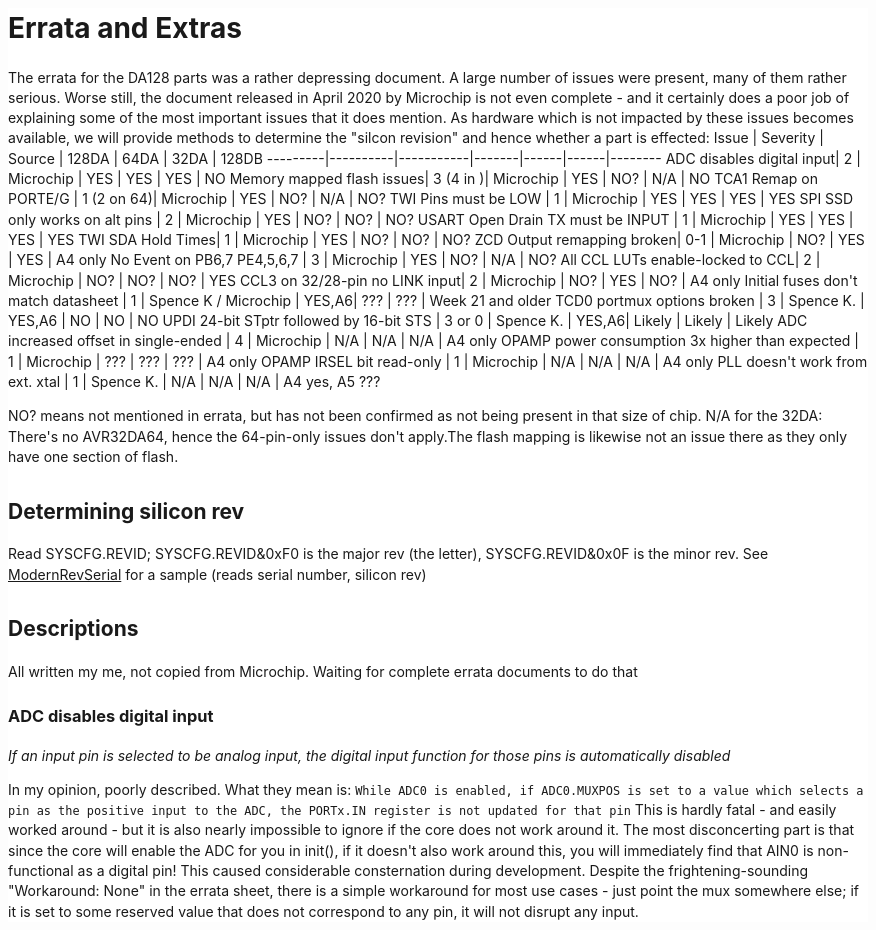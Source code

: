 # Errata and Extras
The errata for the DA128 parts was a rather depressing document. A large number of issues were present, many of them rather serious. Worse still, the document released in April 2020 by Microchip is not even complete - and it certainly does a poor job of explaining some of the most important issues that it does mention.
As hardware which is not impacted by these issues becomes available, we will provide methods to determine the "silcon revision" and hence whether a part is effected:
Issue    | Severity | Source    | 128DA | 64DA | 32DA |  128DB
---------|----------|-----------|-------|------|------|--------
ADC disables digital input| 2        | Microchip | YES   | YES  | YES | NO
Memory mapped flash issues| 3 (4 in )| Microchip | YES   | NO?  | N/A | NO
TCA1 Remap on PORTE/G | 1 (2 on 64)| Microchip | YES | NO?  | N/A   | NO?
TWI Pins must be LOW | 1        | Microchip | YES   | YES  | YES | YES
SPI SSD only works on alt pins | 2        | Microchip | YES   | NO?  | NO? | NO?
USART Open Drain TX must be INPUT | 1        | Microchip | YES   | YES  | YES | YES
TWI SDA Hold Times| 1        | Microchip | YES   | NO?  | NO? | NO?
ZCD Output remapping broken| 0-1      | Microchip | NO?   | YES  | YES | A4 only
No Event on PB6,7 PE4,5,6,7 | 3        | Microchip | YES   | NO?  | N/A | NO?
All CCL LUTs enable-locked to CCL| 2        | Microchip | NO?   | NO?  | NO? | YES
CCL3 on 32/28-pin no LINK input| 2        | Microchip | NO?   | YES  | NO? | A4 only
Initial fuses don't match datasheet | 1        | Spence K / Microchip | YES,A6| ???  | ??? | Week 21 and older
TCD0 portmux options broken | 3        | Spence K. | YES,A6 | NO | NO | NO
UPDI 24-bit STptr followed by 16-bit STS | 3 or 0   | Spence K. | YES,A6| Likely | Likely | Likely
ADC increased offset in single-ended | 4 | Microchip | N/A | N/A | N/A | A4 only
OPAMP power consumption 3x higher than expected | 1 | Microchip | ??? | ??? | ??? | A4 only
OPAMP IRSEL bit read-only | 1 | Microchip | N/A | N/A | N/A | A4 only
PLL doesn't work from ext. xtal | 1 | Spence K. | N/A | N/A | N/A | A4 yes, A5 ???

NO? means not mentioned in errata, but has not been confirmed as not being present in that size of chip.
N/A for the 32DA: There's no AVR32DA64, hence the 64-pin-only issues don't apply.The flash mapping is likewise not an issue there as they only have one section of flash.

## Determining silicon rev
Read SYSCFG.REVID; SYSCFG.REVID&0xF0 is the major rev (the letter), SYSCFG.REVID&0x0F is the minor rev.
See [ModernRevSerial](https://github.com/SpenceKonde/DxCore/blob/master/megaavr/libraries/DxCore/examples/ModernRevSer/ModernRevSer.ino) for a sample (reads serial number, silicon rev)

## Descriptions
All written my me, not copied from Microchip. Waiting for complete errata documents to do that

### ADC disables digital input
*If an input pin is selected to be analog input, the digital input function for those pins is automatically disabled*

In my opinion, poorly described. What they mean is: `While ADC0 is enabled, if ADC0.MUXPOS is set to a value which selects a pin as the positive input to the ADC, the PORTx.IN register is not updated for that pin` This is hardly fatal - and easily worked around - but it is also nearly impossible to ignore if the core does not work around it. The most disconcerting part is that since the core will enable the ADC for you in init(), if it doesn't also work around this, you will immediately find that AIN0 is non-functional as a digital pin! This caused considerable consternation during development. Despite the frightening-sounding "Workaround: None" in the errata sheet, there is a simple workaround for most use cases - just point the mux somewhere else; if it is set to some reserved value that does not correspond to any pin, it will not disrupt any input.
